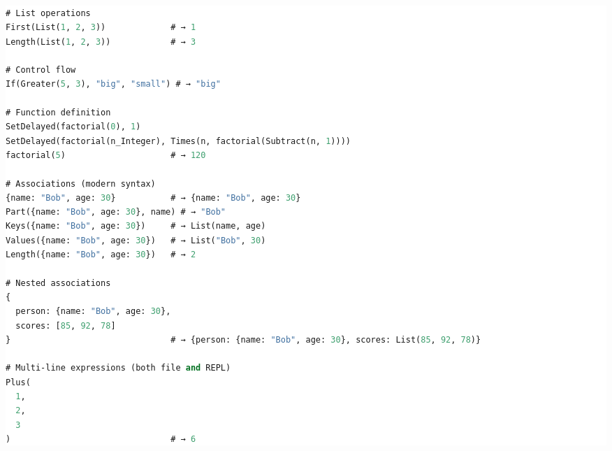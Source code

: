 ```lisp
# List operations
First(List(1, 2, 3))             # → 1
Length(List(1, 2, 3))            # → 3

# Control flow
If(Greater(5, 3), "big", "small") # → "big"

# Function definition
SetDelayed(factorial(0), 1)
SetDelayed(factorial(n_Integer), Times(n, factorial(Subtract(n, 1))))
factorial(5)                     # → 120

# Associations (modern syntax)
{name: "Bob", age: 30}           # → {name: "Bob", age: 30}
Part({name: "Bob", age: 30}, name) # → "Bob"
Keys({name: "Bob", age: 30})     # → List(name, age)
Values({name: "Bob", age: 30})   # → List("Bob", 30)
Length({name: "Bob", age: 30})   # → 2

# Nested associations
{
  person: {name: "Bob", age: 30},
  scores: [85, 92, 78]
}                                # → {person: {name: "Bob", age: 30}, scores: List(85, 92, 78)}

# Multi-line expressions (both file and REPL)
Plus(
  1,
  2,
  3
)                                # → 6
```